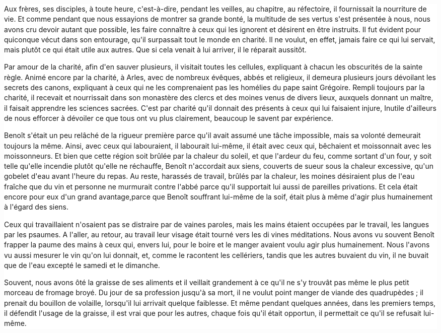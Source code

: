 Aux frères, ses disciples, à
toute heure, c'est-à-dire, pendant les veilles, au chapitre, au réfectoire, il
fournissait la nourriture de vie. Et comme pendant que nous essayions de
montrer sa grande bonté, la multitude de ses vertus s'est présentée à nous,
nous avons cru devoir autant que possible, les faire connaître à ceux qui les
ignorent et désirent en être instruits. Il fut évident pour quiconque vécut
dans son entourage, qu'il surpassait tout le monde en charité. Il ne voulut, en
effet, jamais faire ce qui lui servait, mais plutôt ce qui était utile aux
autres. Que si cela venait à lui arriver, il le réparait aussitôt.

Par amour de la charité, afin
d'en sauver plusieurs, il visitait toutes les cellules, expliquant à chacun les
obscurités de la sainte règle. Animé encore par la charité, à Arles, avec de
nombreux évêques, abbés et religieux, il demeura plusieurs jours dévoilant les
secrets des canons, expliquant à ceux qui ne les comprenaient pas les homélies
du pape saint Grégoire. Rempli toujours par la charité, il recevait et
nourrissait dans son monastère des clercs et des moines venus de divers lieux,
auxquels donnant un maître, il faisait apprendre les sciences sacrées. C'est
par charité qu'il donnait des présents à ceux qui lui faisaient injure, Inutile
d'ailleurs de nous efforcer à dévoiler ce que tous ont vu plus clairement,
beaucoup le savent par expérience.

Benoît s'était un peu relâché de
la rigueur première parce qu'il avait assumé une tâche impossible, mais sa
volonté demeurait toujours la même. Ainsi, avec ceux qui labouraient, il
labourait lui-même, il était avec ceux qui, bêchaient et moissonnait avec les
moissonneurs. Et bien que cette région soit brûlée par la chaleur du soleil, et
que l'ardeur du feu, comme sortant d'un four, y soit telle qu'elle incendie plutôt
qu'elle ne réchauffe, Benoît n'accordait aux siens, couverts de sueur sous la
chaleur excessive, qu'un gobelet d'eau avant l'heure du repas. Au reste,
harassés de travail, brûlés par la chaleur, les moines désiraient plus de l'eau
fraîche que du vin et personne ne murmurait contre l'abbé parce qu'il
supportait lui aussi de pareilles privations. Et cela était encore pour eux
d'un grand avantage,parce que Benoît souffrant
lui-même de la soif, était plus à même d'agir plus humainement à l'égard des
siens.

Ceux qui travaillaient n'osaient
pas se distraire par de vaines paroles, mais les mains étaient occupées par le
travail, les langues par les psaumes. A l'aller, au retour, au travail leur
visage était tourné vers les di vines méditations. Nous avons vu souvent Benoît
frapper la paume des mains à ceux qui, envers lui, pour le boire et le manger
avaient voulu agir plus humainement. Nous l'avons vu aussi mesurer le vin qu'on
lui donnait, et, comme le racontent les cellériers, tandis que les autres
buvaient du vin, il ne buvait que de l'eau excepté le samedi et le dimanche.

Souvent, nous avons ôté la
graisse de ses aliments et il veillait grandement à ce qu'il ne s'y trouvât pas
même le plus petit morceau de fromage broyé. Du jour de sa profession jusqu'à
sa mort, il ne voulut point manger de viande des quadrupèdes ; il prenait du
bouillon de volaille, lorsqu'il lui arrivait quelque faiblesse. Et même pendant
quelques années, dans les premiers temps, il défendit l'usage de la graisse, il
est vrai que pour les autres, chaque fois qu'il était opportun, il permettait
ce qu'il se refusait lui-même.
